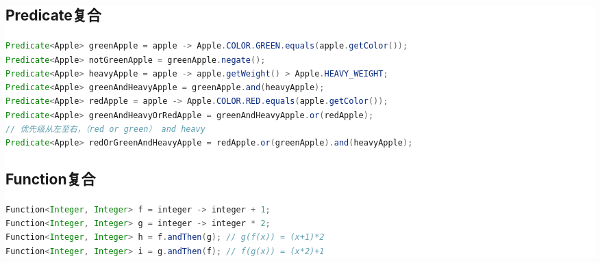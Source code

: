 ## Predicate复合
```Java
Predicate<Apple> greenApple = apple -> Apple.COLOR.GREEN.equals(apple.getColor());
Predicate<Apple> notGreenApple = greenApple.negate();
Predicate<Apple> heavyApple = apple -> apple.getWeight() > Apple.HEAVY_WEIGHT;
Predicate<Apple> greenAndHeavyApple = greenApple.and(heavyApple);
Predicate<Apple> redApple = apple -> Apple.COLOR.RED.equals(apple.getColor());
Predicate<Apple> greenAndHeavyOrRedApple = greenAndHeavyApple.or(redApple);
// 优先级从左至右，（red or green） and heavy
Predicate<Apple> redOrGreenAndHeavyApple = redApple.or(greenApple).and(heavyApple);
```

## Function复合
```Java
Function<Integer, Integer> f = integer -> integer + 1;
Function<Integer, Integer> g = integer -> integer * 2;
Function<Integer, Integer> h = f.andThen(g); // g(f(x)) = (x+1)*2
Function<Integer, Integer> i = g.andThen(f); // f(g(x)) = (x*2)+1
```








